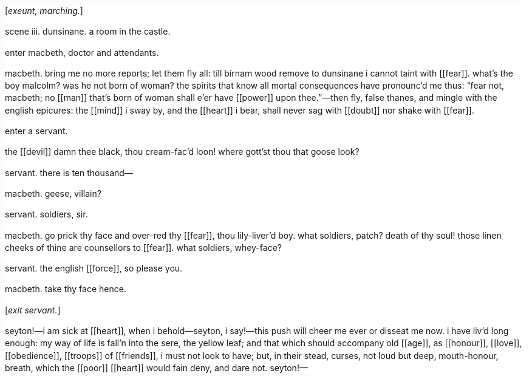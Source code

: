  [_exeunt, marching._]

scene iii. dunsinane. a room in the castle.

 enter macbeth, doctor and attendants.

macbeth.
bring me no more reports; let them fly all:
till birnam wood remove to dunsinane
i cannot taint with [[fear]]. what’s the boy malcolm?
was he not born of woman? the spirits that know
all mortal consequences have pronounc’d me thus:
“fear not, macbeth; no [[man]] that’s born of woman
shall e’er have [[power]] upon thee.”—then fly, false thanes,
and mingle with the english epicures:
the [[mind]] i sway by, and the [[heart]] i bear,
shall never sag with [[doubt]] nor shake with [[fear]].

 enter a servant.

the [[devil]] damn thee black, thou cream-fac’d loon!
where gott’st thou that goose look?

servant.
there is ten thousand—

macbeth.
geese, villain?

servant.
soldiers, sir.

macbeth.
go prick thy face and over-red thy [[fear]],
thou lily-liver’d boy. what soldiers, patch?
death of thy soul! those linen cheeks of thine
are counsellors to [[fear]]. what soldiers, whey-face?

servant.
the english [[force]], so please you.

macbeth.
take thy face hence.

 [_exit servant._]

seyton!—i am sick at [[heart]],
when i behold—seyton, i say!—this push
will cheer me ever or disseat me now.
i have liv’d long enough: my way of life
is fall’n into the sere, the yellow leaf;
and that which should accompany old [[age]],
as [[honour]], [[love]], [[obedience]], [[troops]] of [[friends]],
i must not look to have; but, in their stead,
curses, not loud but deep, mouth-honour, breath,
which the [[poor]] [[heart]] would fain deny, and dare not.
seyton!—
